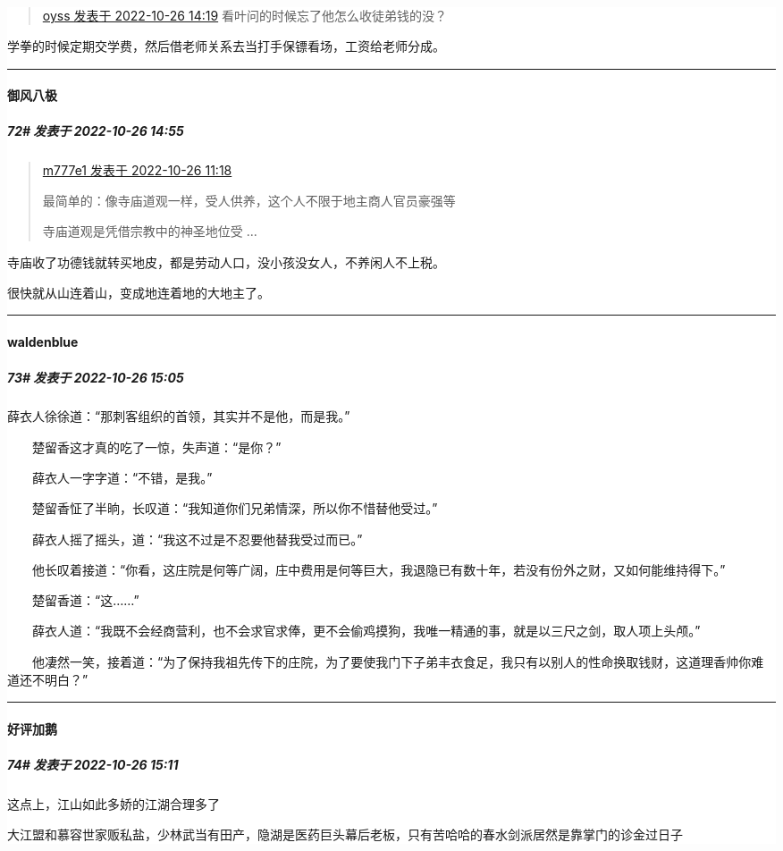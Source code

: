 <blockquote><a href="httphttps://bbs.saraba1st.com/2b/forum.php?mod=redirect&amp;goto=findpost&amp;pid=58109996&amp;ptid=2101557" target="_blank">oyss 发表于 2022-10-26 14:19</a>
看叶问的时候忘了他怎么收徒弟钱的没？</blockquote>
学拳的时候定期交学费，然后借老师关系去当打手保镖看场，工资给老师分成。



*****

####  御风八极  
##### 72#       发表于 2022-10-26 14:55

<blockquote><a href="httphttps://bbs.saraba1st.com/2b/forum.php?mod=redirect&amp;goto=findpost&amp;pid=58106856&amp;ptid=2101557" target="_blank">m777e1 发表于 2022-10-26 11:18</a>

最简单的：像寺庙道观一样，受人供养，这个人不限于地主商人官员豪强等

寺庙道观是凭借宗教中的神圣地位受 ...</blockquote>
寺庙收了功德钱就转买地皮，都是劳动人口，没小孩没女人，不养闲人不上税。

很快就从山连着山，变成地连着地的大地主了。



*****

####  waldenblue  
##### 73#       发表于 2022-10-26 15:05

薛衣人徐徐道：“那刺客组织的首领，其实并不是他，而是我。”

　　楚留香这才真的吃了一惊，失声道：“是你？”

　　薛衣人一字字道：“不错，是我。”

　　楚留香怔了半晌，长叹道：“我知道你们兄弟情深，所以你不惜替他受过。”

　　薛衣人摇了摇头，道：“我这不过是不忍要他替我受过而已。”

　　他长叹着接道：“你看，这庄院是何等广阔，庄中费用是何等巨大，我退隐已有数十年，若没有份外之财，又如何能维持得下。”

　　楚留香道：“这……”

　　薛衣人道：“我既不会经商营利，也不会求官求俸，更不会偷鸡摸狗，我唯一精通的事，就是以三尺之剑，取人项上头颅。”

　　他凄然一笑，接着道：“为了保持我祖先传下的庄院，为了要使我门下子弟丰衣食足，我只有以别人的性命换取钱财，这道理香帅你难道还不明白？”

*****

####  好评加鹅  
##### 74#       发表于 2022-10-26 15:11

这点上，江山如此多娇的江湖合理多了

大江盟和慕容世家贩私盐，少林武当有田产，隐湖是医药巨头幕后老板，只有苦哈哈的春水剑派居然是靠掌门的诊金过日子

